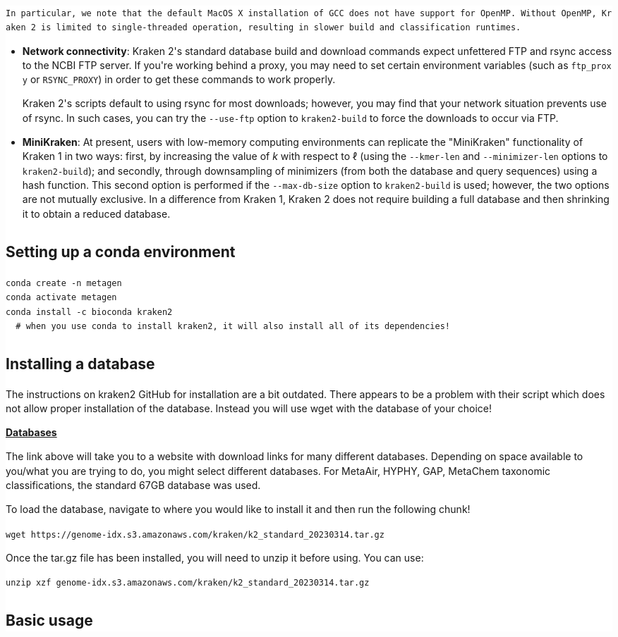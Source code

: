     In particular, we note that the default MacOS X installation of GCC does not have support for OpenMP. Without OpenMP, Kraken 2 is limited to single-threaded operation, resulting in slower build and classification runtimes.

-   **Network connectivity**: Kraken 2's standard database build and download commands expect unfettered FTP and rsync access to the NCBI FTP server. If you're working behind a proxy, you may need to set certain environment variables (such as `ftp_proxy` or `RSYNC_PROXY`) in order to get these commands to work properly.

    Kraken 2's scripts default to using rsync for most downloads; however, you may find that your network situation prevents use of rsync. In such cases, you can try the `--use-ftp` option to `kraken2-build` to force the downloads to occur via FTP.

-   **MiniKraken**: At present, users with low-memory computing environments can replicate the "MiniKraken" functionality of Kraken 1 in two ways: first, by increasing the value of *k* with respect to ℓ (using the `--kmer-len` and `--minimizer-len` options to `kraken2-build`); and secondly, through downsampling of minimizers (from both the database and query sequences) using a hash function. This second option is performed if the `--max-db-size` option to `kraken2-build` is used; however, the two options are not mutually exclusive. In a difference from Kraken 1, Kraken 2 does not require building a full database and then shrinking it to obtain a reduced database.

## Setting up a conda environment

```{bash eval=FALSE}
conda create -n metagen 
conda activate metagen
conda install -c bioconda kraken2
  # when you use conda to install kraken2, it will also install all of its dependencies! 
```

## Installing a database

The instructions on kraken2 GitHub for installation are a bit outdated. There appears to be a problem with their script which does not allow proper installation of the database. Instead you will use wget with the database of your choice!

[**Databases**](https://benlangmead.github.io/aws-indexes/k2)

The link above will take you to a website with download links for many different databases. Depending on space available to you/what you are trying to do, you might select different databases. For MetaAir, HYPHY, GAP, MetaChem taxonomic classifications, the standard 67GB database was used.

To load the database, navigate to where you would like to install it and then run the following chunk!

```{bash eval =FALSE}
wget https://genome-idx.s3.amazonaws.com/kraken/k2_standard_20230314.tar.gz
```

Once the tar.gz file has been installed, you will need to unzip it before using. You can use:

```{bash eval =FALSE}
unzip xzf genome-idx.s3.amazonaws.com/kraken/k2_standard_20230314.tar.gz
```

## Basic usage
